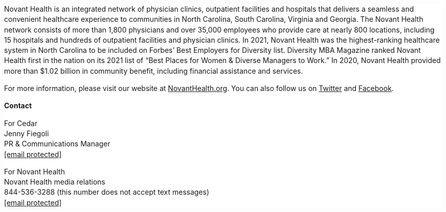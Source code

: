 <p>Novant Health is an integrated network of physician clinics, outpatient facilities and hospitals that delivers a seamless and convenient healthcare experience to communities in North Carolina, South Carolina, Virginia and Georgia. The Novant Health network consists of more than 1,800 physicians and over 35,000 employees who provide care at nearly 800 locations, including 15 hospitals and hundreds of outpatient facilities and physician clinics. In 2021, Novant Health was the highest-ranking healthcare system in North Carolina to be included on Forbes’ Best Employers for Diversity list. Diversity MBA Magazine ranked Novant Health first in the nation on its 2021 list of “Best Places for Women &amp; Diverse Managers to Work.” In 2020, Novant Health provided more than $1.02 billion in community benefit, including financial assistance and services.</p>    <p>For more information, please visit our website at&nbsp;<a href="https://www.novanthealth.org/" target="_blank" rel="noreferrer noopener">NovantHealth.org</a>. You can also follow us on&nbsp;<a href="https://twitter.com/novanthealth" target="_blank" rel="noreferrer noopener">Twitter</a>&nbsp;and&nbsp;<a href="https://www.facebook.com/NovantHealth/" target="_blank" rel="noreferrer noopener">Facebook</a>.</p>    <p><strong>Contact</strong></p>    <p>For Cedar<br>Jenny Fiegoli<br>PR &amp; Communications Manager<br><a href="https://www.cedar.com/cdn-cgi/l/email-protection#dab0bfb4b4a39ab9bfbebba8f4b9b5b7" target="_blank" rel="noreferrer noopener"><span data-cfemail="6309060d0d1a2300060702114d000c0e">[email&nbsp;protected]</span></a>&nbsp;</p>    <p>For Novant Health<br>Novant Health media relations<br>844-536-3288 (this number does not accept text messages)<br><a href="https://www.cedar.com/cdn-cgi/l/email-protection#9cece9fef0f5ffeef9f0fde8f5f3f2efdcf2f3eafdf2e8f4f9fdf0e8f4b2f3eefb" target="_blank" rel="noreferrer noopener"><span data-cfemail="1c6c697e70757f6e79707d687573726f5c72736a7d726874797d70687432736e7b">[email&nbsp;protected]</span></a></p> 				</div></div>